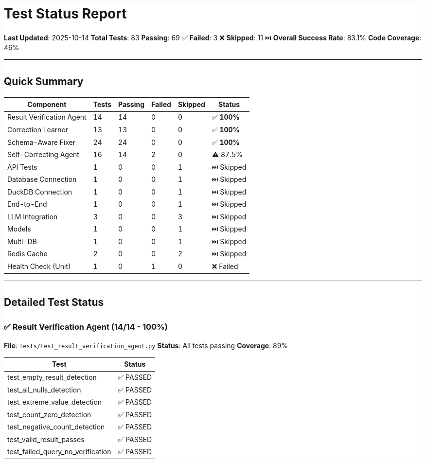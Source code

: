 # Test Status Report

**Last Updated**: 2025-10-14
**Total Tests**: 83
**Passing**: 69 ✅
**Failed**: 3 ❌
**Skipped**: 11 ⏭️
**Overall Success Rate**: 83.1%
**Code Coverage**: 46%

---

## Quick Summary

| Component | Tests | Passing | Failed | Skipped | Status |
|-----------|-------|---------|--------|---------|--------|
| Result Verification Agent | 14 | 14 | 0 | 0 | ✅ **100%** |
| Correction Learner | 13 | 13 | 0 | 0 | ✅ **100%** |
| Schema-Aware Fixer | 24 | 24 | 0 | 0 | ✅ **100%** |
| Self-Correcting Agent | 16 | 14 | 2 | 0 | ⚠️ 87.5% |
| API Tests | 1 | 0 | 0 | 1 | ⏭️ Skipped |
| Database Connection | 1 | 0 | 0 | 1 | ⏭️ Skipped |
| DuckDB Connection | 1 | 0 | 0 | 1 | ⏭️ Skipped |
| End-to-End | 1 | 0 | 0 | 1 | ⏭️ Skipped |
| LLM Integration | 3 | 0 | 0 | 3 | ⏭️ Skipped |
| Models | 1 | 0 | 0 | 1 | ⏭️ Skipped |
| Multi-DB | 1 | 0 | 0 | 1 | ⏭️ Skipped |
| Redis Cache | 2 | 0 | 0 | 2 | ⏭️ Skipped |
| Health Check (Unit) | 1 | 0 | 1 | 0 | ❌ Failed |

---

## Detailed Test Status

### ✅ Result Verification Agent (14/14 - 100%)
**File**: `tests/test_result_verification_agent.py`
**Status**: All tests passing
**Coverage**: 89%

| Test | Status |
|------|--------|
| test_empty_result_detection | ✅ PASSED |
| test_all_nulls_detection | ✅ PASSED |
| test_extreme_value_detection | ✅ PASSED |
| test_count_zero_detection | ✅ PASSED |
| test_negative_count_detection | ✅ PASSED |
| test_valid_result_passes | ✅ PASSED |
| test_failed_query_no_verification | ✅ PASSED |